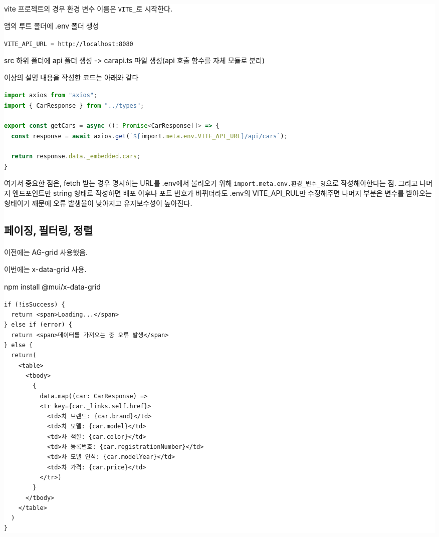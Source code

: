 vite 프로젝트의 경우 환경 변수 이름은 `VITE_`로 시작한다.

앱의 루트 폴더에 .env 폴더 생성

```env
VITE_API_URL = http://localhost:8080
```

src 하위 폴더에 api 폴더 생성 -> carapi.ts 파일 생성(api 호출 함수를 자체 모듈로 분리)

이상의 설명 내용을 작성한 코드는 아래와 같다

```ts
import axios from "axios";
import { CarResponse } from "../types";

export const getCars = async (): Promise<CarResponse[]> => {
  const response = await axios.get(`${import.meta.env.VITE_API_URL}/api/cars`);

  return response.data._embedded.cars;
}
```

여기서 중요한 점은,
fetch 받는 경우 명시하는 URL를 .env에서 불러오기 위해
`import.meta.env.환경_변수_명`으로 작성해야한다는 점.
그리고 나머지 엔드포인트만 string 형태로 작성하면 배포 이후나 포트 번호가 바뀌더라도
.env의 VITE_API_RUL만 수정해주면 나머지 부분은 변수를 받아오는 형태이기 깨문에 오류 발생율이 낮아지고 유지보수성이 높아진다.

## 페이징, 필터링, 정렬
이전에는 AG-grid 사용했음.

이번에는 x-data-grid 사용.

npm install @mui/x-data-grid

```tsx
if (!isSuccess) {
  return <span>Loading...</span>
} else if (error) {
  return <span>데이터를 가져오는 중 오류 발생</span>
} else {
  return(
    <table>
      <tbody>
        {
          data.map((car: CarResponse) =>
          <tr key={car._links.self.href}>
            <td>차 브랜드: {car.brand}</td>
            <td>차 모델: {car.model}</td>
            <td>차 색깔: {car.color}</td>
            <td>차 등록번호: {car.registrationNumber}</td>
            <td>차 모델 연식: {car.modelYear}</td>
            <td>차 가격: {car.price}</td>
          </tr>)
        }
      </tbody>
    </table>
  )
}
```
